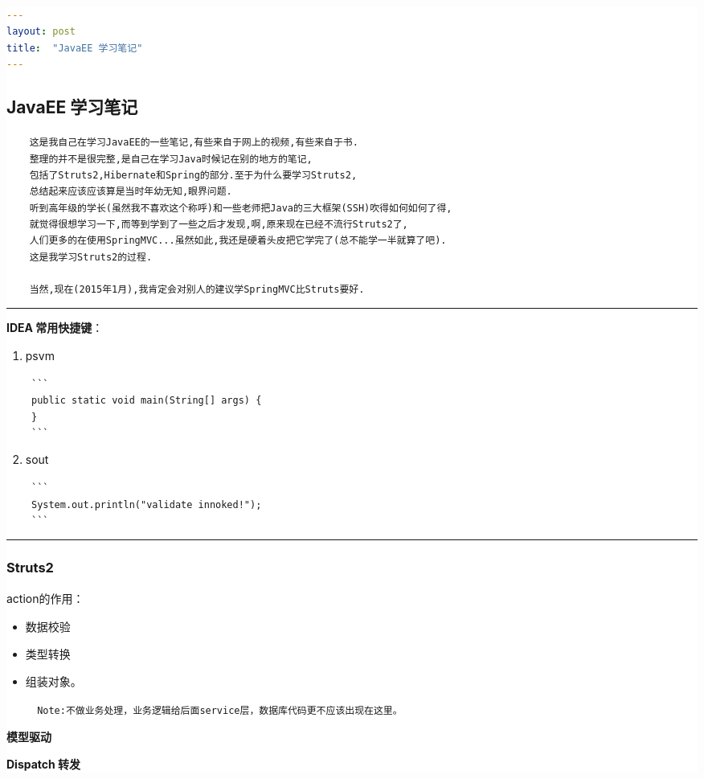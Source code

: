 ```yaml
---
layout: post
title:  "JavaEE 学习笔记"
---
```


## **JavaEE 学习笔记**





		这是我自己在学习JavaEE的一些笔记,有些来自于网上的视频,有些来自于书.
		整理的并不是很完整,是自己在学习Java时候记在别的地方的笔记,
		包括了Struts2,Hibernate和Spring的部分.至于为什么要学习Struts2,
		总结起来应该应该算是当时年幼无知,眼界问题.
		听到高年级的学长(虽然我不喜欢这个称呼)和一些老师把Java的三大框架(SSH)吹得如何如何了得,
		就觉得很想学习一下,而等到学到了一些之后才发现,啊,原来现在已经不流行Struts2了,
		人们更多的在使用SpringMVC...虽然如此,我还是硬着头皮把它学完了(总不能学一半就算了吧).
		这是我学习Struts2的过程.

		当然,现在(2015年1月),我肯定会对别人的建议学SpringMVC比Struts要好.

<hr>


**IDEA 常用快捷键**：

1. psvm

		```
		public static void main(String[] args) {
		}
		```

2. sout

		```
		System.out.println("validate innoked!");
		```

<hr>

### **Struts2**

action的作用：

- 数据校验

- 类型转换

- 组装对象。

  		Note:不做业务处理，业务逻辑给后面service层，数据库代码更不应该出现在这里。

**模型驱动**

**Dispatch 转发**
